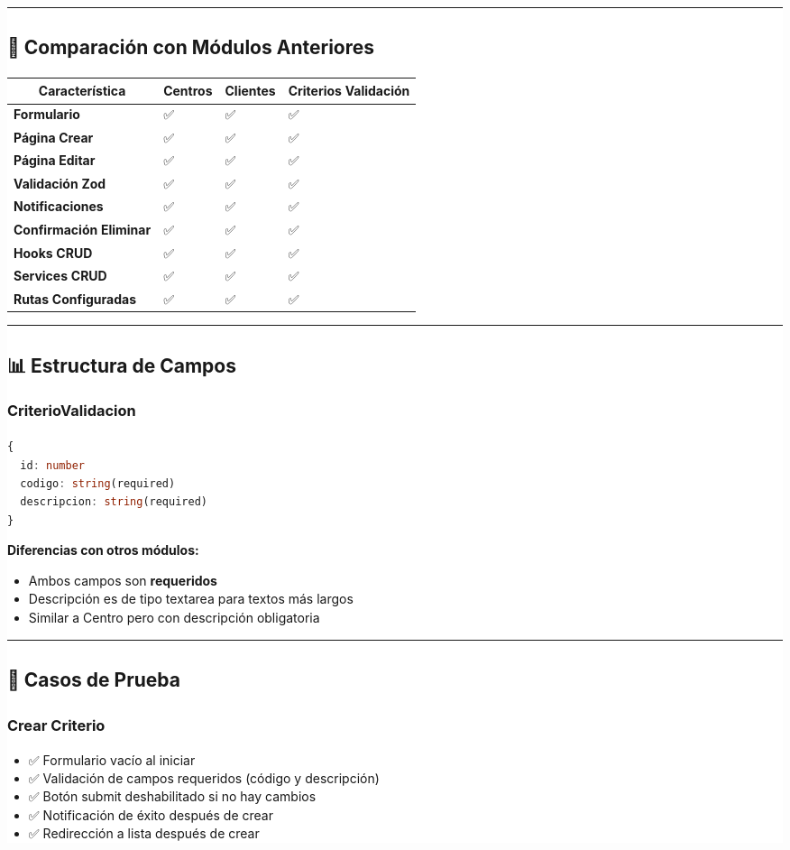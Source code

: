 
---

## 🎯 Comparación con Módulos Anteriores

| Característica            | Centros | Clientes | Criterios Validación |
| ------------------------- | ------- | -------- | -------------------- |
| **Formulario**            | ✅      | ✅       | ✅                   |
| **Página Crear**          | ✅      | ✅       | ✅                   |
| **Página Editar**         | ✅      | ✅       | ✅                   |
| **Validación Zod**        | ✅      | ✅       | ✅                   |
| **Notificaciones**        | ✅      | ✅       | ✅                   |
| **Confirmación Eliminar** | ✅      | ✅       | ✅                   |
| **Hooks CRUD**            | ✅      | ✅       | ✅                   |
| **Services CRUD**         | ✅      | ✅       | ✅                   |
| **Rutas Configuradas**    | ✅      | ✅       | ✅                   |

---

## 📊 Estructura de Campos

### CriterioValidacion

```typescript
{
  id: number
  codigo: string(required)
  descripcion: string(required)
}
```

**Diferencias con otros módulos:**

- Ambos campos son **requeridos**
- Descripción es de tipo textarea para textos más largos
- Similar a Centro pero con descripción obligatoria

---

## 🧪 Casos de Prueba

### Crear Criterio

- ✅ Formulario vacío al iniciar
- ✅ Validación de campos requeridos (código y descripción)
- ✅ Botón submit deshabilitado si no hay cambios
- ✅ Notificación de éxito después de crear
- ✅ Redirección a lista después de crear
